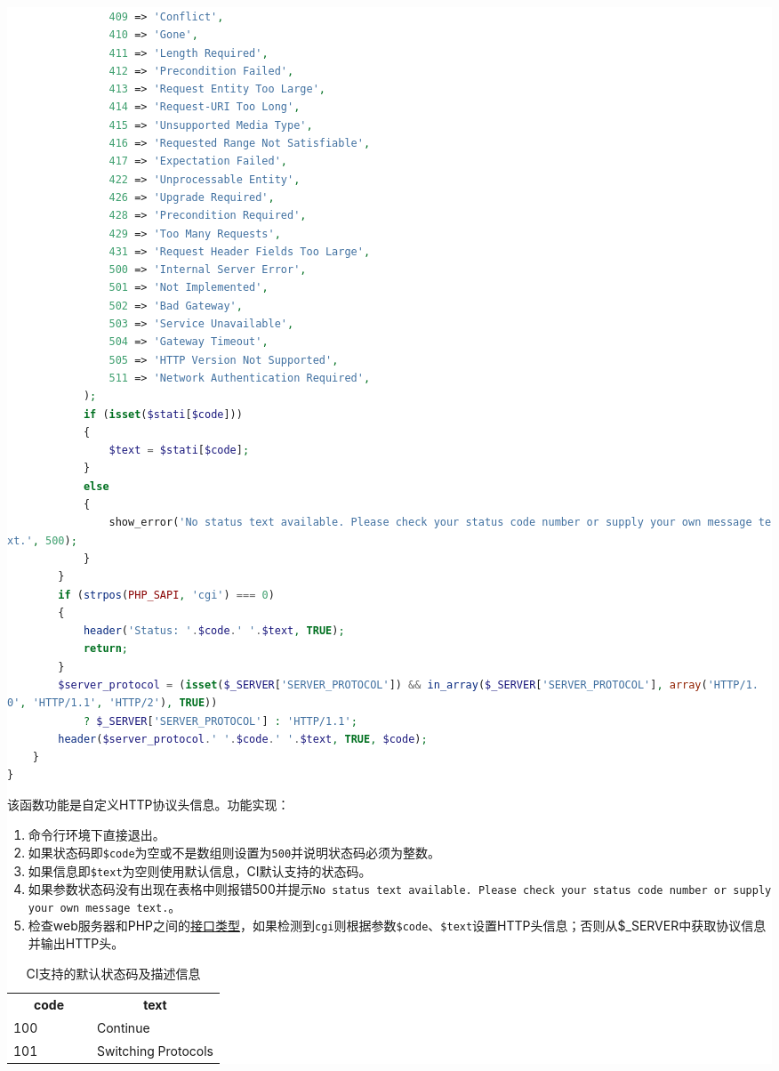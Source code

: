 ```php
				409	=> 'Conflict',
				410	=> 'Gone',
				411	=> 'Length Required',
				412	=> 'Precondition Failed',
				413	=> 'Request Entity Too Large',
				414	=> 'Request-URI Too Long',
				415	=> 'Unsupported Media Type',
				416	=> 'Requested Range Not Satisfiable',
				417	=> 'Expectation Failed',
				422	=> 'Unprocessable Entity',
				426	=> 'Upgrade Required',
				428	=> 'Precondition Required',
				429	=> 'Too Many Requests',
				431	=> 'Request Header Fields Too Large',
				500	=> 'Internal Server Error',
				501	=> 'Not Implemented',
				502	=> 'Bad Gateway',
				503	=> 'Service Unavailable',
				504	=> 'Gateway Timeout',
				505	=> 'HTTP Version Not Supported',
				511	=> 'Network Authentication Required',
			);
			if (isset($stati[$code]))
			{
				$text = $stati[$code];
			}
			else
			{
				show_error('No status text available. Please check your status code number or supply your own message text.', 500);
			}
		}
		if (strpos(PHP_SAPI, 'cgi') === 0)
		{
			header('Status: '.$code.' '.$text, TRUE);
			return;
		}
		$server_protocol = (isset($_SERVER['SERVER_PROTOCOL']) && in_array($_SERVER['SERVER_PROTOCOL'], array('HTTP/1.0', 'HTTP/1.1', 'HTTP/2'), TRUE))
			? $_SERVER['SERVER_PROTOCOL'] : 'HTTP/1.1';
		header($server_protocol.' '.$code.' '.$text, TRUE, $code);
	}
}
```
该函数功能是自定义HTTP协议头信息。功能实现：
1. 命令行环境下直接退出。
2. 如果状态码即`$code`为空或不是数组则设置为`500`并说明状态码必须为整数。
3. 如果信息即`$text`为空则使用默认信息，CI默认支持的状态码。
4. 如果参数状态码没有出现在表格中则报错500并提示`No status text available. Please check your status code number or supply your own message text.`。
5. 检查web服务器和PHP之间的[接口类型](https://www.php.net/manual/zh/function.php-sapi-name.php)，如果检测到`cgi`则根据参数`$code`、`$text`设置HTTP头信息；否则从$_SERVER中获取协议信息并输出HTTP头。
<table>
<caption style="text-align:center">CI支持的默认状态码及描述信息</caption>
<tr><th width=80 style="text-align:center">code</th><th>text</th></tr>
<tr>
<td>100</td>
<td>Continue</td>
</tr>
<tr>
<td>101</td>
<td>Switching Protocols</td>
</tr>